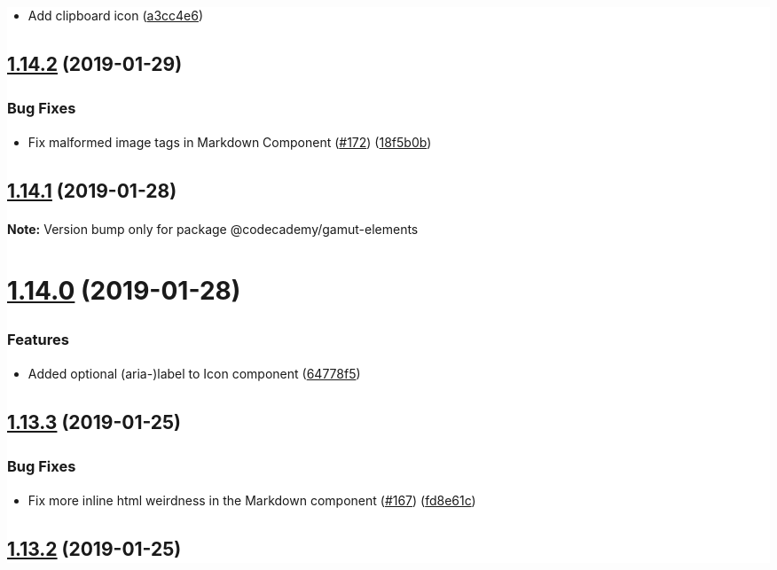 - Add clipboard icon ([a3cc4e6](https://github.com/codecademy-engineering/gamut-elements/commit/a3cc4e6))

<a name="1.14.2"></a>

## [1.14.2](https://github.com/codecademy-engineering/gamut-elements/compare/@codecademy/gamut-elements@1.14.1...@codecademy/gamut-elements@1.14.2) (2019-01-29)

### Bug Fixes

- Fix malformed image tags in Markdown Component ([#172](https://github.com/codecademy-engineering/gamut-elements/issues/172)) ([18f5b0b](https://github.com/codecademy-engineering/gamut-elements/commit/18f5b0b))

<a name="1.14.1"></a>

## [1.14.1](https://github.com/codecademy-engineering/gamut-elements/compare/@codecademy/gamut-elements@1.14.0...@codecademy/gamut-elements@1.14.1) (2019-01-28)

**Note:** Version bump only for package @codecademy/gamut-elements

<a name="1.14.0"></a>

# [1.14.0](https://github.com/codecademy-engineering/gamut-elements/compare/@codecademy/gamut-elements@1.13.3...@codecademy/gamut-elements@1.14.0) (2019-01-28)

### Features

- Added optional (aria-)label to Icon component ([64778f5](https://github.com/codecademy-engineering/gamut-elements/commit/64778f5))

<a name="1.13.3"></a>

## [1.13.3](https://github.com/codecademy-engineering/gamut-elements/compare/@codecademy/gamut-elements@1.13.2...@codecademy/gamut-elements@1.13.3) (2019-01-25)

### Bug Fixes

- Fix more inline html weirdness in the Markdown component ([#167](https://github.com/codecademy-engineering/gamut-elements/issues/167)) ([fd8e61c](https://github.com/codecademy-engineering/gamut-elements/commit/fd8e61c))

<a name="1.13.2"></a>

## [1.13.2](https://github.com/codecademy-engineering/gamut-elements/compare/@codecademy/gamut-elements@1.13.1...@codecademy/gamut-elements@1.13.2) (2019-01-25)
